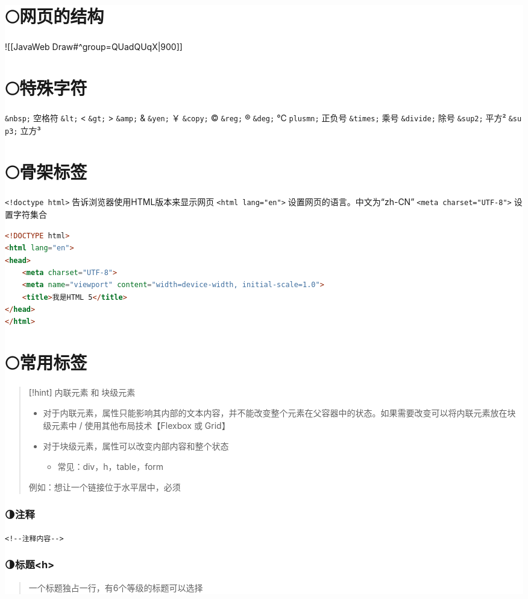 # 🌕网页的结构
![[JavaWeb Draw#^group=QUadQUqX|900]]
# 🌕特殊字符
`&nbsp;` 空格符
`&lt;` <
`&gt;` >
`&amp;` &
`&yen;` ￥
`&copy;` ©
`&reg;` ®
`&deg;` ℃
`plusmn;` 正负号
`&times;` 乘号
`&divide;` 除号
`&sup2;` 平方²
`&sup3;` 立方³
# 🌕骨架标签
`<!doctype html>` 告诉浏览器使用HTML版本来显示网页
`<html lang="en">` 设置网页的语言。中文为“zh-CN”
`<meta charset="UTF-8">` 设置字符集合

```html
<!DOCTYPE html>   
<html lang="en">
<head>
    <meta charset="UTF-8">
    <meta name="viewport" content="width=device-width, initial-scale=1.0">
    <title>我是HTML 5</title>
</head>
</html>
```
# 🌕常用标签
>[!hint] 内联元素 和 块级元素
>
> - 对于内联元素，属性只能影响其内部的文本内容，并不能改变整个元素在父容器中的状态。如果需要改变可以将内联元素放在块级元素中 / 使用其他布局技术【Flexbox 或 Grid】
> 
> - 对于块级元素，属性可以改变内部内容和整个状态
> 	- 常见：div，h，table，form
> 
> 例如：想让一个链接位于水平居中，必须




### 🌗注释
`<!--注释内容-->`
### 🌗标题\<h\>
> 一个标题独占一行，有6个等级的标题可以选择
